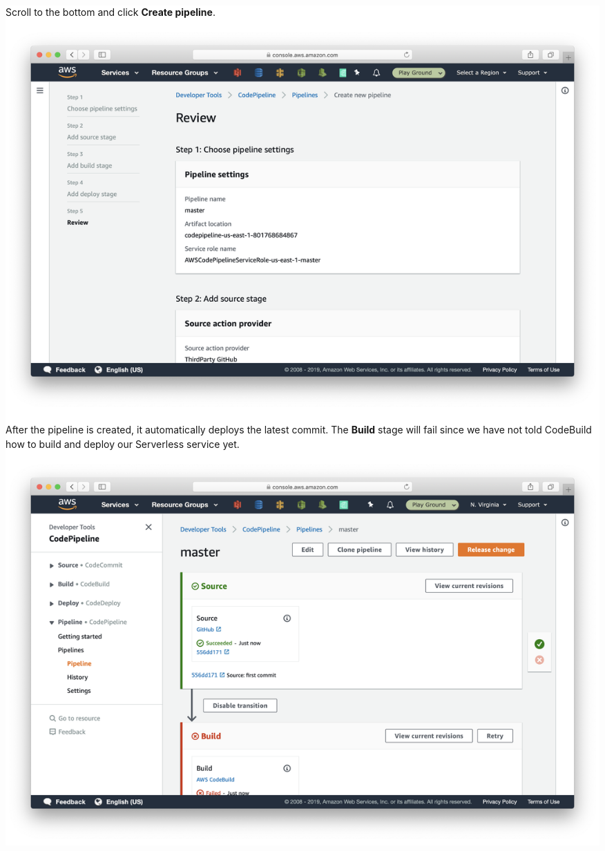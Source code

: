 Scroll to the bottom and click **Create pipeline**.

![Review settings and create CodePipeline](/assets/blog/how-to-build-a-cicd-pipeline-for-serverless-apps-with-codepipeline-and-codebuild/review-settings-and-create-codepipeline.png)

After the pipeline is created, it automatically deploys the latest commit. The **Build** stage will fail since we have not told CodeBuild how to build and deploy our Serverless service yet.

![View pipeline status in CodePipeline](/assets/blog/how-to-build-a-cicd-pipeline-for-serverless-apps-with-codepipeline-and-codebuild/view-pipeline-status-in-codepipeline.png)
